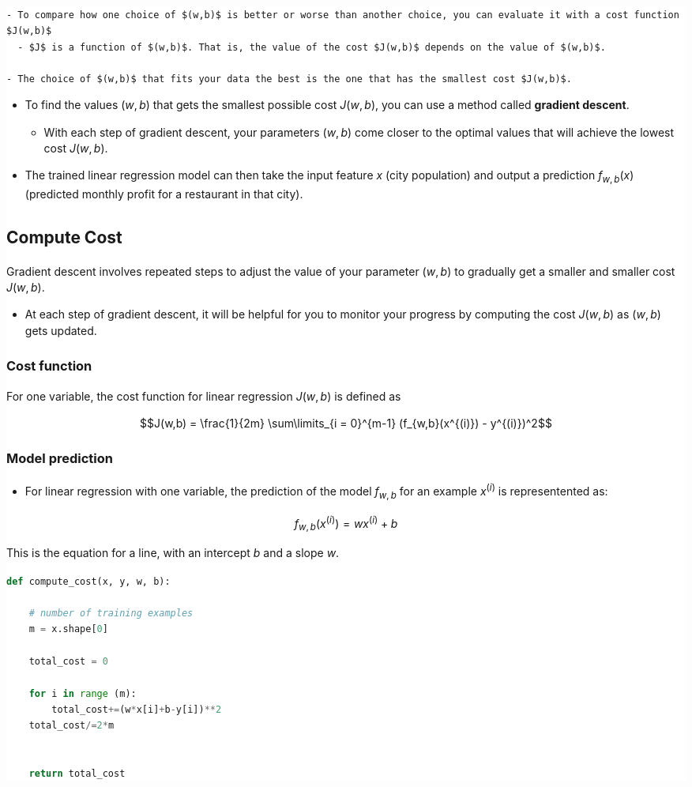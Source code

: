     - To compare how one choice of $(w,b)$ is better or worse than another choice, you can evaluate it with a cost function $J(w,b)$
      - $J$ is a function of $(w,b)$. That is, the value of the cost $J(w,b)$ depends on the value of $(w,b)$.
  
    - The choice of $(w,b)$ that fits your data the best is the one that has the smallest cost $J(w,b)$.


- To find the values $(w,b)$ that gets the smallest possible cost $J(w,b)$, you can use a method called **gradient descent**. 
  - With each step of gradient descent, your parameters $(w,b)$ come closer to the optimal values that will achieve the lowest cost $J(w,b)$.
  

- The trained linear regression model can then take the input feature $x$ (city population) and output a prediction $f_{w,b}(x)$ (predicted monthly profit for a restaurant in that city).


## Compute Cost

Gradient descent involves repeated steps to adjust the value of your parameter $(w,b)$ to gradually get a smaller and smaller cost $J(w,b)$.
- At each step of gradient descent, it will be helpful for you to monitor your progress by computing the cost $J(w,b)$ as $(w,b)$ gets updated. 

### Cost function
For one variable, the cost function for linear regression $J(w,b)$ is defined as

$$J(w,b) = \frac{1}{2m} \sum\limits_{i = 0}^{m-1} (f_{w,b}(x^{(i)}) - y^{(i)})^2$$ 


### Model prediction

- For linear regression with one variable, the prediction of the model $f_{w,b}$ for an example $x^{(i)}$ is representented as:

$$ f_{w,b}(x^{(i)}) = wx^{(i)} + b$$

This is the equation for a line, with an intercept $b$ and a slope $w$.


```python
def compute_cost(x, y, w, b): 
    
    # number of training examples
    m = x.shape[0] 
    
    total_cost = 0
    
    for i in range (m):
        total_cost+=(w*x[i]+b-y[i])**2
    total_cost/=2*m
    

    return total_cost
```
